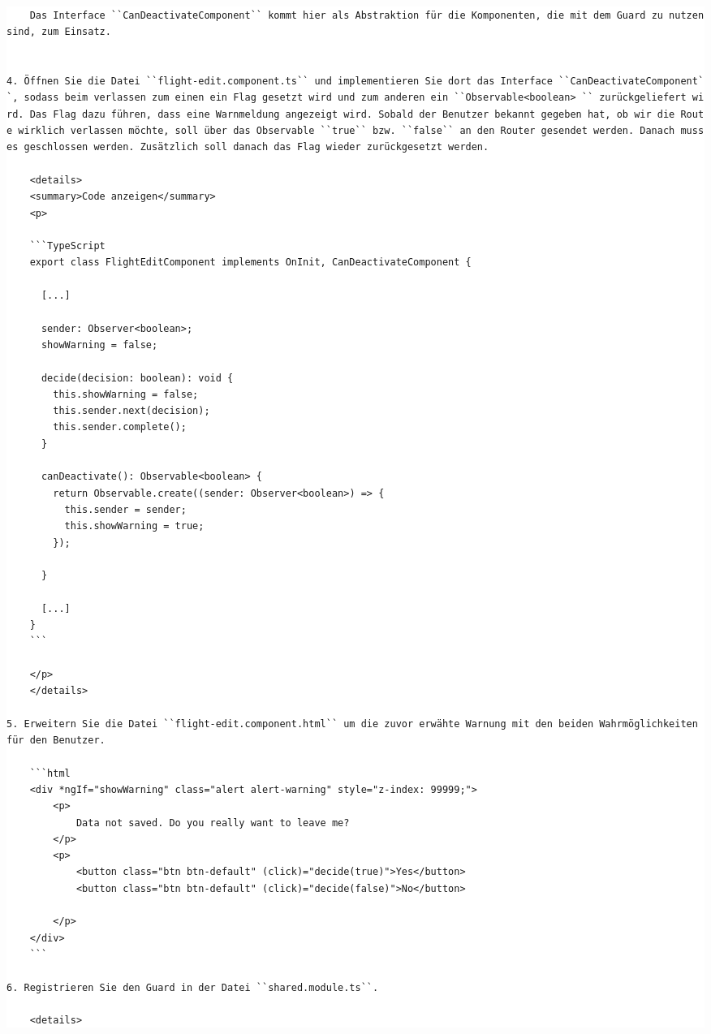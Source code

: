 ```
	Das Interface ``CanDeactivateComponent`` kommt hier als Abstraktion für die Komponenten, die mit dem Guard zu nutzen sind, zum Einsatz.


4. Öffnen Sie die Datei ``flight-edit.component.ts`` und implementieren Sie dort das Interface ``CanDeactivateComponent``, sodass beim verlassen zum einen ein Flag gesetzt wird und zum anderen ein ``Observable<boolean> `` zurückgeliefert wird. Das Flag dazu führen, dass eine Warnmeldung angezeigt wird. Sobald der Benutzer bekannt gegeben hat, ob wir die Route wirklich verlassen möchte, soll über das Observable ``true`` bzw. ``false`` an den Router gesendet werden. Danach muss es geschlossen werden. Zusätzlich soll danach das Flag wieder zurückgesetzt werden.

	<details>
	<summary>Code anzeigen</summary>
	<p>
	
	```TypeScript
	export class FlightEditComponent implements OnInit, CanDeactivateComponent {
	  
	  [...]
	
	  sender: Observer<boolean>;
	  showWarning = false;
	
	  decide(decision: boolean): void {
	    this.showWarning = false;
	    this.sender.next(decision);
	    this.sender.complete();
	  }
	
	  canDeactivate(): Observable<boolean> {
	    return Observable.create((sender: Observer<boolean>) => {
	      this.sender = sender;
	      this.showWarning = true;
	    });
	
	  }
	
	  [...]
	}
	```
	
	</p>
	</details>

5. Erweitern Sie die Datei ``flight-edit.component.html`` um die zuvor erwähte Warnung mit den beiden Wahrmöglichkeiten für den Benutzer.

	```html
	<div *ngIf="showWarning" class="alert alert-warning" style="z-index: 99999;">
		<p>
			Data not saved. Do you really want to leave me?
		</p>
		<p>
			<button class="btn btn-default" (click)="decide(true)">Yes</button>
			<button class="btn btn-default" (click)="decide(false)">No</button>

		</p>
	</div>
	```

6. Registrieren Sie den Guard in der Datei ``shared.module.ts``.

	<details>
```